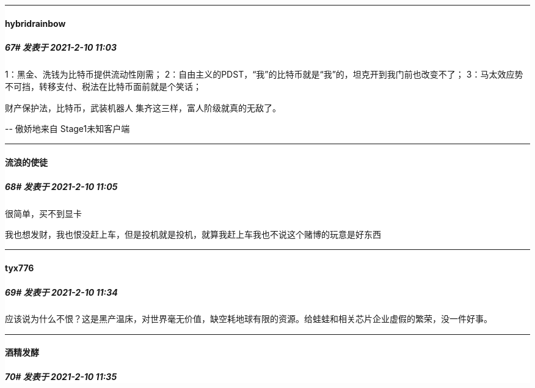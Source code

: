 





*****

####  hybridrainbow  
##### 67#       发表于 2021-2-10 11:03




1：黑金、洗钱为比特币提供流动性刚需；
2：自由主义的PDST，“我”的比特币就是“我”的，坦克开到我门前也改变不了；
3：马太效应势不可挡，转移支付、税法在比特币面前就是个笑话；

财产保护法，比特币，武装机器人
集齐这三样，富人阶级就真的无敌了。

 -- 傲娇地来自 Stage1未知客户端







*****

####  流浪的使徒  
##### 68#       发表于 2021-2-10 11:05




很简单，买不到显卡

我也想发财，我也恨没赶上车，但是投机就是投机，就算我赶上车我也不说这个赌博的玩意是好东西







*****

####  tyx776  
##### 69#       发表于 2021-2-10 11:34




应该说为什么不恨？这是黑产温床，对世界毫无价值，缺空耗地球有限的资源。给蛙蛙和相关芯片企业虚假的繁荣，没一件好事。







*****

####  酒精发酵  
##### 70#       发表于 2021-2-10 11:35

